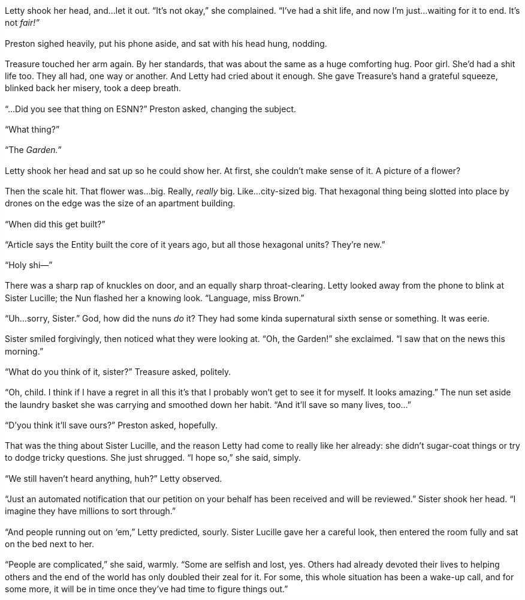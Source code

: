 Letty shook her head, and…let it out. “It’s not okay,” she complained. “I’ve had a shit life, and now I’m just…waiting for it to end. It’s not *fair!”*

Preston sighed heavily, put his phone aside, and sat with his head hung, nodding.

Treasure touched her arm again. By her standards, that was about the same as a huge comforting hug. Poor girl. She’d had a shit life too. They all had, one way or another. And Letty had cried about it enough. She gave Treasure’s hand a grateful squeeze, blinked back her misery, took a deep breath.

“...Did you see that thing on ESNN?” Preston asked, changing the subject.

“What thing?”

“The *Garden.”*

Letty shook her head and sat up so he could show her. At first, she couldn’t make sense of it. A picture of a flower?

Then the scale hit. That flower was…big. Really, *really* big. Like…city-sized big. That hexagonal thing being slotted into place by drones on the edge was the size of an apartment building.

“When did this get built?”

“Article says the Entity built the core of it years ago, but all those hexagonal units? They’re new.”

“Holy shi—”

There was a sharp rap of knuckles on door, and an equally sharp throat-clearing. Letty looked away from the phone to blink at Sister Lucille; the Nun flashed her a knowing look. “Language, miss Brown.”

“Uh…sorry, Sister.” God, how did the nuns *do* it? They had some kinda supernatural sixth sense or something. It was eerie. 

Sister smiled forgivingly, then noticed what they were looking at. “Oh, the Garden!” she exclaimed. “I saw that on the news this morning.”

“What do you think of it, sister?” Treasure asked, politely.

“Oh, child. I think if I have a regret in all this it’s that I probably won’t get to see it for myself. It looks amazing.” The nun set aside the laundry basket she was carrying and smoothed down her habit. “And it’ll save so many lives, too…”

“D’you think it’ll save ours?” Preston asked, hopefully.

That was the thing about Sister Lucille, and the reason Letty had come to really like her already: she didn’t sugar-coat things or try to dodge tricky questions. She just shrugged. “I hope so,” she said, simply.

“We still haven’t heard anything, huh?” Letty observed. 

“Just an automated notification that our petition on your behalf has been received and will be reviewed.” Sister shook her head. “I imagine they have millions to sort through.”

“And people running out on ‘em,” Letty predicted, sourly. Sister Lucille gave her a careful look, then entered the room fully and sat on the bed next to her.

“People are complicated,” she said, warmly. “Some are selfish and lost, yes. Others had already devoted their lives to helping others and the end of the world has only doubled their zeal for it. For some, this whole situation has been a wake-up call, and for some more, it will be in time once they’ve had time to figure things out.”

